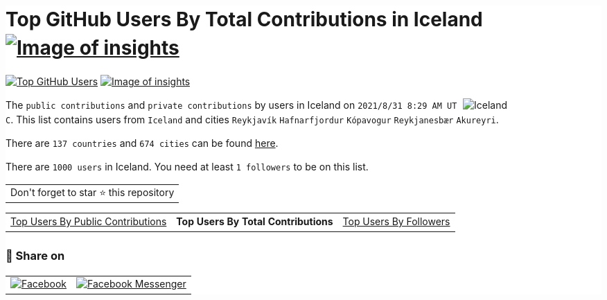 # Top GitHub Users By Total Contributions in Iceland [<img alt="Image of insights" src="https://github.com/gayanvoice/insights/blob/master/graph/373383893/small/week.png" height="24">](https://github.com/gayanvoice/insights/blob/master/readme/373383893/week.md)
[![Top GitHub Users](https://github.com/gayanvoice/top-github-users/actions/workflows/action.yml/badge.svg)](https://github.com/gayanvoice/top-github-users/actions/workflows/action.yml) [![Image of insights](https://github.com/gayanvoice/insights/blob/master/svg/373383893/badge.svg)](https://github.com/gayanvoice/insights/blob/master/readme/373383893/week.md)

<a href="https://gayanvoice.github.io/top-github-users/index.html">
	<img align="right" width="200" src="https://upload.wikimedia.org/wikipedia/commons/c/ce/Flag_of_Iceland.svg" alt="Iceland">
</a>

The `public contributions` and `private contributions` by users in Iceland on `2021/8/31 8:29 AM UTC`. This list contains users from `Iceland` and cities `Reykjavík` `Hafnarfjordur` `Kópavogur` `Reykjanesbær` `Akureyri`.

There are `137 countries` and `674 cities` can be found [here](https://github.com/gayanvoice/top-github-users).

There are `1000 users`  in Iceland. You need at least `1 followers` to be on this list.

<table>
	<tr>
		<td>
			Don't forget to star ⭐ this repository
		</td>
	</tr>
</table>

<table>
	<tr>
		<td>
			<a href="https://github.com/gayanvoice/top-github-users/blob/main/markdown/public_contributions/iceland.md">Top Users By Public Contributions</a>
		</td>
		<td>
			<strong>Top Users By Total Contributions</strong>
		</td>
		<td>
			<a href="https://github.com/gayanvoice/top-github-users/blob/main/markdown/followers/iceland.md">Top Users By Followers</a>
		</td>
	</tr>
</table>

### 🚀 Share on

<table>
	<tr>
		<td>
			<a href="https://web.facebook.com/sharer.php?t=Top%20GitHub%20Users%20By%20Total%20Contributions%20in%20Iceland&u=https://github.com/gayanvoice/top-github-users/blob/main/markdown/total_contributions/iceland.md&_rdc=1&_rdr">
				<img src="https://github.com/gayanvoice/github-active-users-monitor/raw/master/public/images/icons/facebook.svg" height="48" width="48" alt="Facebook"/>
			</a>
		</td>
		<td>
			<a href="https://www.facebook.com/dialog/send?link=https://github.com/gayanvoice/top-github-users/blob/main/markdown/total_contributions/iceland.md&app_id=291494419107518&redirect_uri=https://github.com/gayanvoice/top-github-users/blob/main/markdown/total_contributions/iceland.md">
				<img src="https://github.com/gayanvoice/github-active-users-monitor/raw/master/public/images/icons/facebook_messenger.svg" height="48" width="48" alt="Facebook Messenger"/>